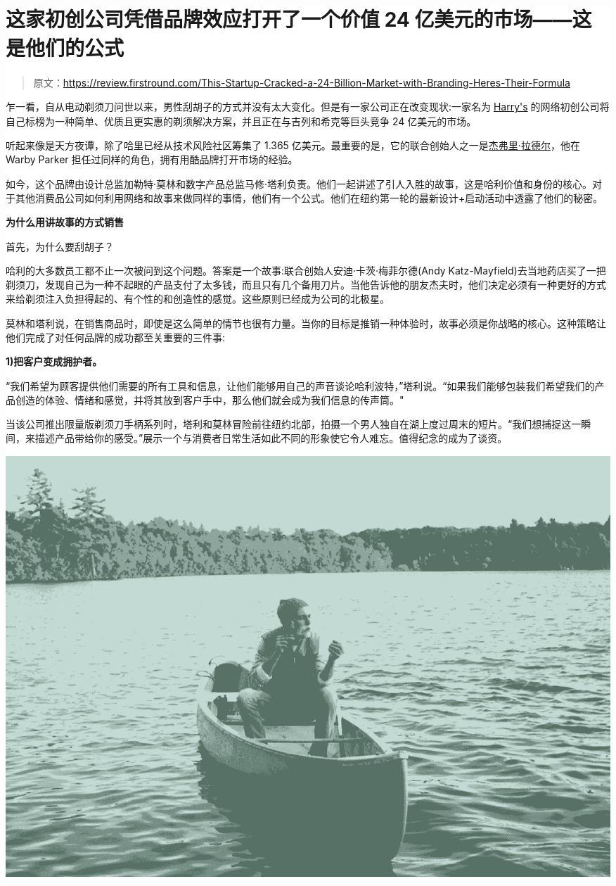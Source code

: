 # 这家初创公司凭借品牌效应打开了一个价值 24 亿美元的市场——这是他们的公式

> 原文：<https://review.firstround.com/This-Startup-Cracked-a-24-Billion-Market-with-Branding-Heres-Their-Formula>

乍一看，自从电动剃须刀问世以来，男性刮胡子的方式并没有太大变化。但是有一家公司正在改变现状:一家名为 [Harry's](https://www.harrys.com/ "null") 的网络初创公司将自己标榜为一种简单、优质且更实惠的剃须解决方案，并且正在与吉列和希克等巨头竞争 24 亿美元的市场。

听起来像是天方夜谭，除了哈里已经从技术风险社区筹集了 1.365 亿美元。最重要的是，它的联合创始人之一是[杰弗里·拉德尔](https://www.linkedin.com/pub/jeffrey-raider/6/40/2b3 "null")，他在 Warby Parker 担任过同样的角色，拥有用酷品牌打开市场的经验。

如今，这个品牌由设计总监加勒特·莫林和数字产品总监马修·塔利负责。他们一起讲述了引人入胜的故事，这是哈利价值和身份的核心。对于其他消费品公司如何利用网络和故事来做同样的事情，他们有一个公式。他们在纽约第一轮的最新设计+启动活动中透露了他们的秘密。

**为什么用讲故事的方式销售**

首先，为什么要刮胡子？

哈利的大多数员工都不止一次被问到这个问题。答案是一个故事:联合创始人安迪·卡茨·梅菲尔德(Andy Katz-Mayfield)去当地药店买了一把剃须刀，发现自己为一种不起眼的产品支付了太多钱，而且只有几个备用刀片。当他告诉他的朋友杰夫时，他们决定必须有一种更好的方式来给剃须注入负担得起的、有个性的和创造性的感觉。这些原则已经成为公司的北极星。

莫林和塔利说，在销售商品时，即使是这么简单的情节也很有力量。当你的目标是推销一种体验时，故事必须是你战略的核心。这种策略让他们完成了对任何品牌的成功都至关重要的三件事:

**1)把客户变成拥护者。**

“我们希望为顾客提供他们需要的所有工具和信息，让他们能够用自己的声音谈论哈利波特，”塔利说。“如果我们能够包装我们希望我们的产品创造的体验、情绪和感觉，并将其放到客户手中，那么他们就会成为我们信息的传声筒。"

当该公司推出限量版剃须刀手柄系列时，塔利和莫林冒险前往纽约北部，拍摄一个男人独自在湖上度过周末的短片。“我们想捕捉这一瞬间，来描述产品带给你的感受。”展示一个与消费者日常生活如此不同的形象使它令人难忘。值得纪念的成为了谈资。

![](img/70acb8bab4c1531219fb33046adcf79c.png)
